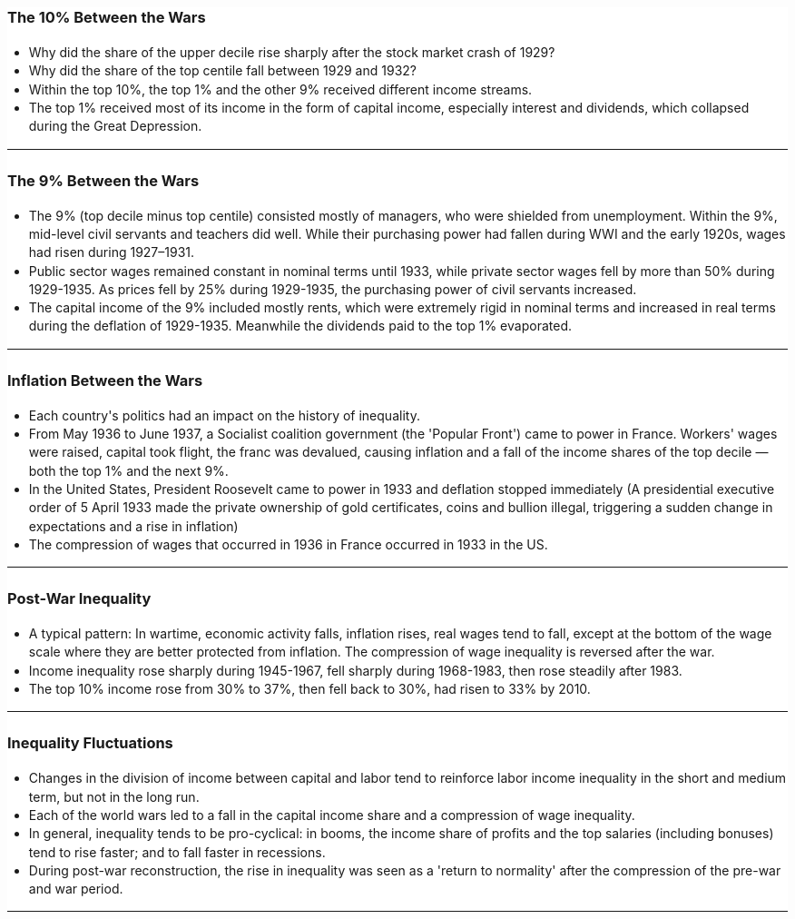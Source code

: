 ### The 10% Between the Wars

- Why did the share of the upper decile rise sharply after the stock market crash of 1929? 
- Why did the share of the top centile fall between 1929 and 1932?
- Within the top 10%, the top 1% and the other 9% received different income streams.
- The top 1% received most of its income in the form of capital income, especially interest and dividends, which collapsed during the Great Depression.

---

### The 9% Between the Wars

- The 9% (top decile minus top centile) consisted mostly of managers, who were shielded from unemployment. Within the 9%, mid-level civil servants and teachers did well. While their purchasing power had fallen during WWI and the early 1920s, wages had risen during 1927–1931.
- Public sector wages remained constant in nominal terms until 1933, while private sector wages fell by more than 50% during 1929-1935. As prices fell by 25% during 1929-1935, the purchasing power of civil servants increased.
- The capital income of the 9% included mostly rents, which were extremely rigid in nominal terms and increased in real terms during the deflation of 1929-1935. Meanwhile the dividends paid to the top 1% evaporated.

---

### Inflation Between the Wars

- Each country's politics had an impact on the history of inequality. 
- From May 1936 to June 1937, a Socialist coalition government (the 'Popular Front') came to power in France. Workers' wages were raised, capital took flight, the franc was devalued, causing inflation and a fall of the income shares of the top decile &mdash; both the top 1% and the next 9%.
- In the United States, President Roosevelt came to power in 1933 and deflation stopped immediately (A presidential executive order of 5 April 1933 made the private ownership of gold certificates, coins and bullion illegal, triggering a sudden change in expectations and a rise in inflation)
- The compression of wages that occurred in 1936 in France occurred in 1933 in the US. 

---

### Post-War Inequality

- A typical pattern: In wartime, economic activity falls, inflation rises, real wages tend to fall, except at the bottom of the wage scale where they are better protected from inflation. The compression of wage inequality is reversed after the war.
- Income inequality rose sharply during 1945-1967, fell sharply during 1968-1983, then rose steadily after 1983.
- The top 10% income rose from 30% to 37%, then fell back to 30%, had risen to 33% by 2010.

---

### Inequality Fluctuations

- Changes in the division of income between capital and labor tend to reinforce labor income inequality in the short and medium term, but not in the long run. 
- Each of the world wars led to a fall in the capital income share and a compression of wage inequality. 
- In general, inequality tends to be pro-cyclical: in booms, the income share of profits and the top salaries (including bonuses) tend to rise faster; and to fall faster in recessions.
- During post-war reconstruction, the rise in inequality was seen as a 'return to normality' after the compression of the pre-war and war period. 

---